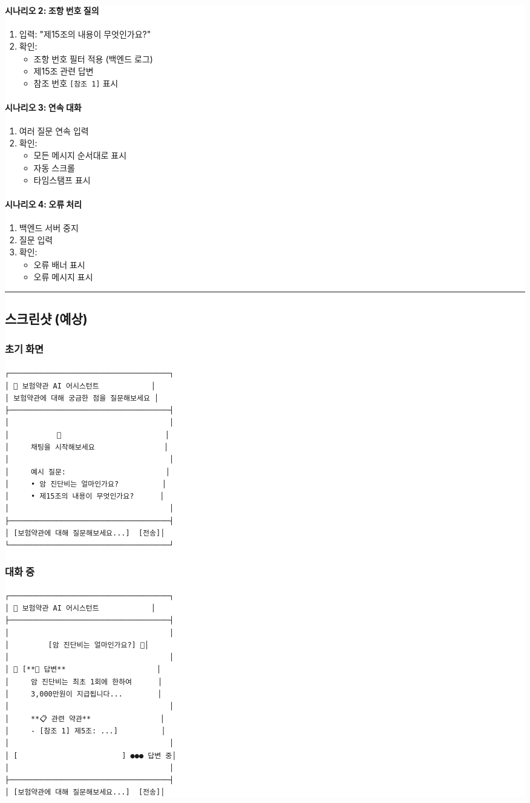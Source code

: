 #### 시나리오 2: 조항 번호 질의
1. 입력: "제15조의 내용이 무엇인가요?"
2. 확인:
   - 조항 번호 필터 적용 (백엔드 로그)
   - 제15조 관련 답변
   - 참조 번호 `[참조 1]` 표시

#### 시나리오 3: 연속 대화
1. 여러 질문 연속 입력
2. 확인:
   - 모든 메시지 순서대로 표시
   - 자동 스크롤
   - 타임스탬프 표시

#### 시나리오 4: 오류 처리
1. 백엔드 서버 중지
2. 질문 입력
3. 확인:
   - 오류 배너 표시
   - 오류 메시지 표시

---

## 스크린샷 (예상)

### 초기 화면
```
┌─────────────────────────────────────┐
│ 🏥 보험약관 AI 어시스턴트            │
│ 보험약관에 대해 궁금한 점을 질문해보세요 │
├─────────────────────────────────────┤
│                                     │
│           💬                        │
│     채팅을 시작해보세요                │
│                                     │
│     예시 질문:                       │
│     • 암 진단비는 얼마인가요?          │
│     • 제15조의 내용이 무엇인가요?      │
│                                     │
├─────────────────────────────────────┤
│ [보험약관에 대해 질문해보세요...]  [전송]│
└─────────────────────────────────────┘
```

### 대화 중
```
┌─────────────────────────────────────┐
│ 🏥 보험약관 AI 어시스턴트            │
├─────────────────────────────────────┤
│                                     │
│         [암 진단비는 얼마인가요?] 👤│
│                                     │
│ 🤖 [**📌 답변**                     │
│     암 진단비는 최초 1회에 한하여      │
│     3,000만원이 지급됩니다...        │
│                                     │
│     **📋 관련 약관**                │
│     - [참조 1] 제5조: ...]          │
│                                     │
│ [                        ] ●●● 답변 중│
│                                     │
├─────────────────────────────────────┤
│ [보험약관에 대해 질문해보세요...]  [전송]│
```